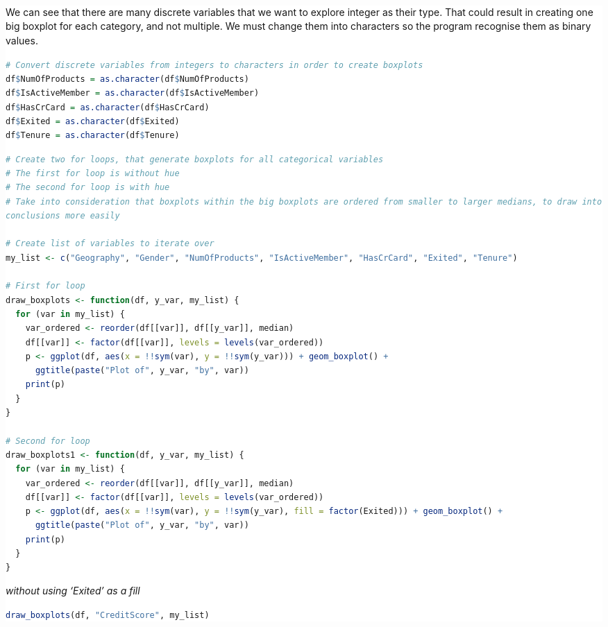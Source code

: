 We can see that there are many discrete variables that we want to
explore integer as their type. That could result in creating one big
boxplot for each category, and not multiple. We must change them into
characters so the program recognise them as binary values.

``` r
# Convert discrete variables from integers to characters in order to create boxplots
df$NumOfProducts = as.character(df$NumOfProducts)
df$IsActiveMember = as.character(df$IsActiveMember)
df$HasCrCard = as.character(df$HasCrCard)
df$Exited = as.character(df$Exited)
df$Tenure = as.character(df$Tenure)
```

``` r
# Create two for loops, that generate boxplots for all categorical variables
# The first for loop is without hue
# The second for loop is with hue
# Take into consideration that boxplots within the big boxplots are ordered from smaller to larger medians, to draw into conclusions more easily

# Create list of variables to iterate over
my_list <- c("Geography", "Gender", "NumOfProducts", "IsActiveMember", "HasCrCard", "Exited", "Tenure")

# First for loop
draw_boxplots <- function(df, y_var, my_list) {
  for (var in my_list) {
    var_ordered <- reorder(df[[var]], df[[y_var]], median)
    df[[var]] <- factor(df[[var]], levels = levels(var_ordered))
    p <- ggplot(df, aes(x = !!sym(var), y = !!sym(y_var))) + geom_boxplot() +
      ggtitle(paste("Plot of", y_var, "by", var))
    print(p)
  }
}

# Second for loop
draw_boxplots1 <- function(df, y_var, my_list) {
  for (var in my_list) {
    var_ordered <- reorder(df[[var]], df[[y_var]], median)
    df[[var]] <- factor(df[[var]], levels = levels(var_ordered))
    p <- ggplot(df, aes(x = !!sym(var), y = !!sym(y_var), fill = factor(Exited))) + geom_boxplot() +
      ggtitle(paste("Plot of", y_var, "by", var))
    print(p)
  }
}
```

*without using ‘Exited’ as a fill*

``` r
draw_boxplots(df, "CreditScore", my_list)
```

